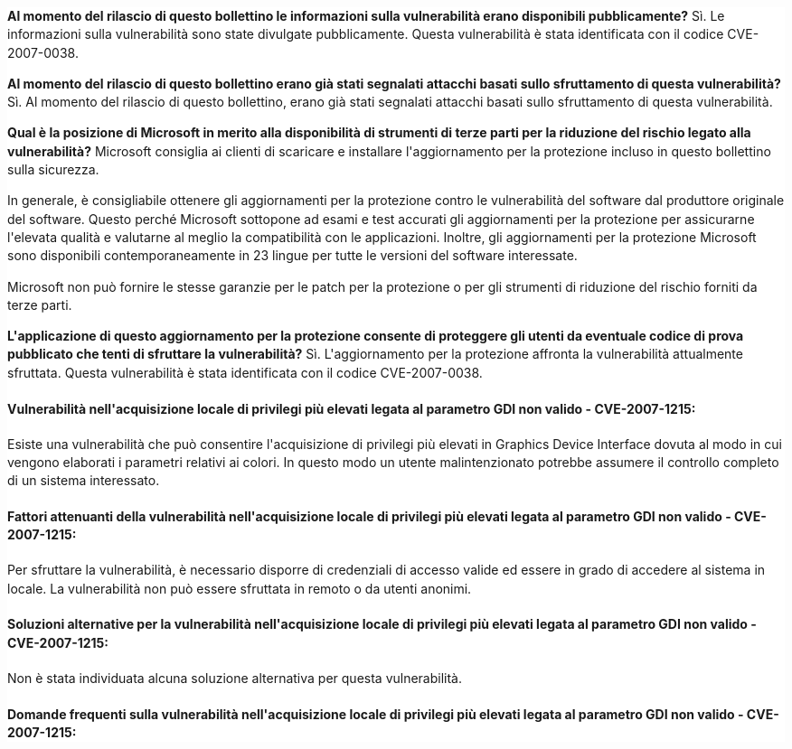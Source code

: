 **Al momento del rilascio di questo bollettino le informazioni sulla vulnerabilità erano disponibili pubblicamente?**
Sì. Le informazioni sulla vulnerabilità sono state divulgate pubblicamente. Questa vulnerabilità è stata identificata con il codice CVE-2007-0038.

**Al momento del rilascio di questo bollettino erano già stati segnalati attacchi basati sullo sfruttamento di questa vulnerabilità?**
Sì. Al momento del rilascio di questo bollettino, erano già stati segnalati attacchi basati sullo sfruttamento di questa vulnerabilità.

**Qual è la posizione di Microsoft in merito alla disponibilità di strumenti di terze parti per la riduzione del rischio legato alla vulnerabilità?**
Microsoft consiglia ai clienti di scaricare e installare l'aggiornamento per la protezione incluso in questo bollettino sulla sicurezza.

In generale, è consigliabile ottenere gli aggiornamenti per la protezione contro le vulnerabilità del software dal produttore originale del software. Questo perché Microsoft sottopone ad esami e test accurati gli aggiornamenti per la protezione per assicurarne l'elevata qualità e valutarne al meglio la compatibilità con le applicazioni. Inoltre, gli aggiornamenti per la protezione Microsoft sono disponibili contemporaneamente in 23 lingue per tutte le versioni del software interessate.

Microsoft non può fornire le stesse garanzie per le patch per la protezione o per gli strumenti di riduzione del rischio forniti da terze parti.

**L'applicazione di questo aggiornamento per la protezione consente di proteggere gli utenti da eventuale codice di prova pubblicato che tenti di sfruttare la vulnerabilità?**
Sì. L'aggiornamento per la protezione affronta la vulnerabilità attualmente sfruttata. Questa vulnerabilità è stata identificata con il codice CVE-2007-0038.

#### Vulnerabilità nell'acquisizione locale di privilegi più elevati legata al parametro GDI non valido - CVE-2007-1215:

Esiste una vulnerabilità che può consentire l'acquisizione di privilegi più elevati in Graphics Device Interface dovuta al modo in cui vengono elaborati i parametri relativi ai colori. In questo modo un utente malintenzionato potrebbe assumere il controllo completo di un sistema interessato.

#### Fattori attenuanti della vulnerabilità nell'acquisizione locale di privilegi più elevati legata al parametro GDI non valido - CVE-2007-1215:

Per sfruttare la vulnerabilità, è necessario disporre di credenziali di accesso valide ed essere in grado di accedere al sistema in locale. La vulnerabilità non può essere sfruttata in remoto o da utenti anonimi.

#### Soluzioni alternative per la vulnerabilità nell'acquisizione locale di privilegi più elevati legata al parametro GDI non valido - CVE-2007-1215:

Non è stata individuata alcuna soluzione alternativa per questa vulnerabilità.

#### Domande frequenti sulla vulnerabilità nell'acquisizione locale di privilegi più elevati legata al parametro GDI non valido - CVE-2007-1215:
